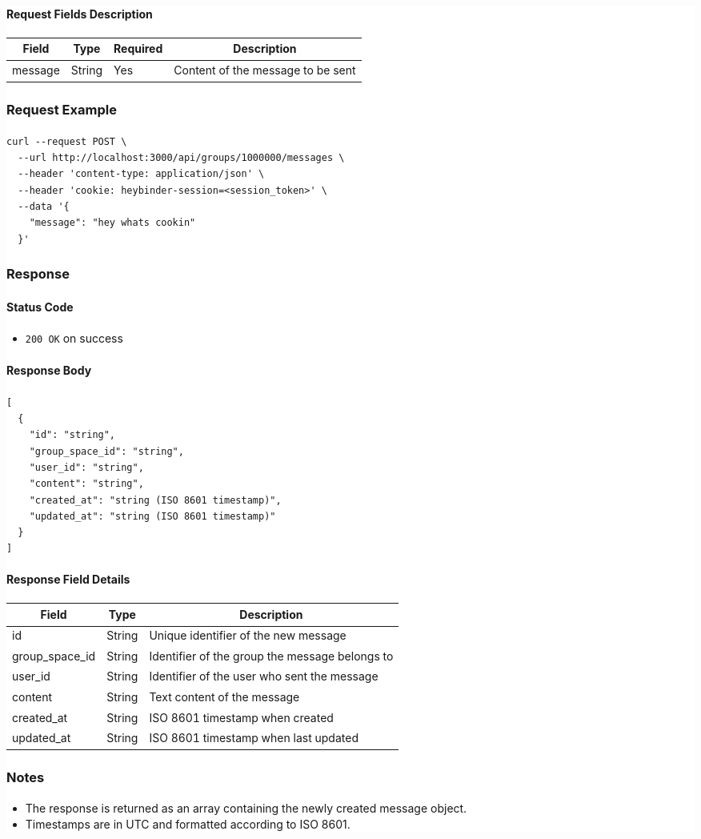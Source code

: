 #### Request Fields Description

| Field    | Type   | Required | Description       |
|----------|--------|----------|-------------------|
| message  | String | Yes      | Content of the message to be sent |

### Request Example
```
curl --request POST \
  --url http://localhost:3000/api/groups/1000000/messages \
  --header 'content-type: application/json' \
  --header 'cookie: heybinder-session=<session_token>' \
  --data '{
    "message": "hey whats cookin"
  }'
```

### Response

#### Status Code
- `200 OK` on success

#### Response Body
```
[
  {
    "id": "string",
    "group_space_id": "string",
    "user_id": "string",
    "content": "string",
    "created_at": "string (ISO 8601 timestamp)",
    "updated_at": "string (ISO 8601 timestamp)"
  }
]
```

#### Response Field Details

| Field         | Type   | Description                          |
|---------------|--------|------------------------------------|
| id            | String | Unique identifier of the new message |
| group_space_id| String | Identifier of the group the message belongs to |
| user_id       | String | Identifier of the user who sent the message |
| content       | String | Text content of the message          |
| created_at    | String | ISO 8601 timestamp when created     |
| updated_at    | String | ISO 8601 timestamp when last updated|

### Notes
- The response is returned as an array containing the newly created message object.
- Timestamps are in UTC and formatted according to ISO 8601.
